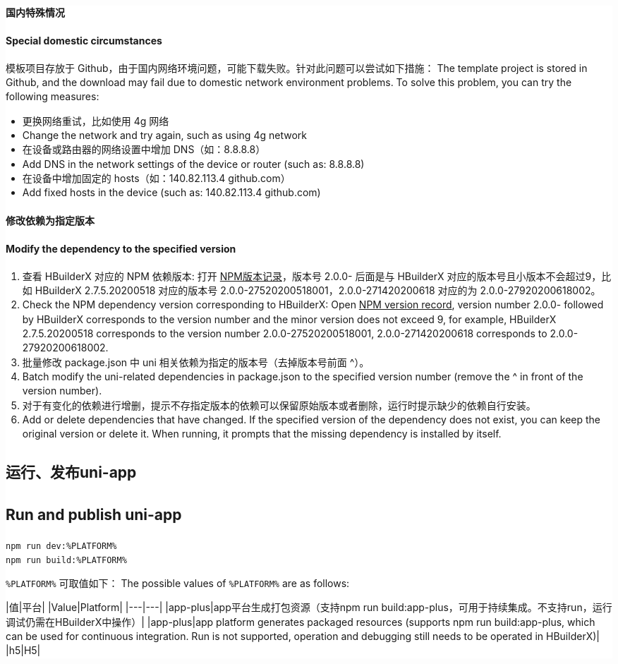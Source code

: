 
#### 国内特殊情况
#### Special domestic circumstances
模板项目存放于 Github，由于国内网络环境问题，可能下载失败。针对此问题可以尝试如下措施：
The template project is stored in Github, and the download may fail due to domestic network environment problems. To solve this problem, you can try the following measures:
* 更换网络重试，比如使用 4g 网络
* Change the network and try again, such as using 4g network
* 在设备或路由器的网络设置中增加 DNS（如：8.8.8.8）
* Add DNS in the network settings of the device or router (such as: 8.8.8.8)
* 在设备中增加固定的 hosts（如：140.82.113.4 github.com）
* Add fixed hosts in the device (such as: 140.82.113.4 github.com)
#### 修改依赖为指定版本
#### Modify the dependency to the specified version
1. 查看 HBuilderX 对应的 NPM 依赖版本: 打开 [NPM版本记录](https://www.npmjs.com/package/@dcloudio/vue-cli-plugin-hbuilderx)，版本号 2.0.0- 后面是与 HBuilderX 对应的版本号且小版本不会超过9，比如 HBuilderX 2.7.5.20200518 对应的版本号 2.0.0-27520200518001，2.0.0-271420200618 对应的为 2.0.0-27920200618002。
1. Check the NPM dependency version corresponding to HBuilderX: Open [NPM version record](https://www.npmjs.com/package/@dcloudio/vue-cli-plugin-hbuilderx), version number 2.0.0- followed by HBuilderX corresponds to the version number and the minor version does not exceed 9, for example, HBuilderX 2.7.5.20200518 corresponds to the version number 2.0.0-27520200518001, 2.0.0-271420200618 corresponds to 2.0.0-27920200618002.
2. 批量修改 package.json 中 uni 相关依赖为指定的版本号（去掉版本号前面 ^）。
2. Batch modify the uni-related dependencies in package.json to the specified version number (remove the ^ in front of the version number).
3. 对于有变化的依赖进行增删，提示不存指定版本的依赖可以保留原始版本或者删除，运行时提示缺少的依赖自行安装。
3. Add or delete dependencies that have changed. If the specified version of the dependency does not exist, you can keep the original version or delete it. When running, it prompts that the missing dependency is installed by itself.

## 运行、发布uni-app
## Run and publish uni-app

```shell
npm run dev:%PLATFORM%
npm run build:%PLATFORM%
```

``%PLATFORM%`` 可取值如下：
The possible values of ``%PLATFORM%`` are as follows:

|值|平台|
|Value|Platform|
|---|---|
|app-plus|app平台生成打包资源（支持npm run build:app-plus，可用于持续集成。不支持run，运行调试仍需在HBuilderX中操作）|
|app-plus|app platform generates packaged resources (supports npm run build:app-plus, which can be used for continuous integration. Run is not supported, operation and debugging still needs to be operated in HBuilderX)|
|h5|H5|
